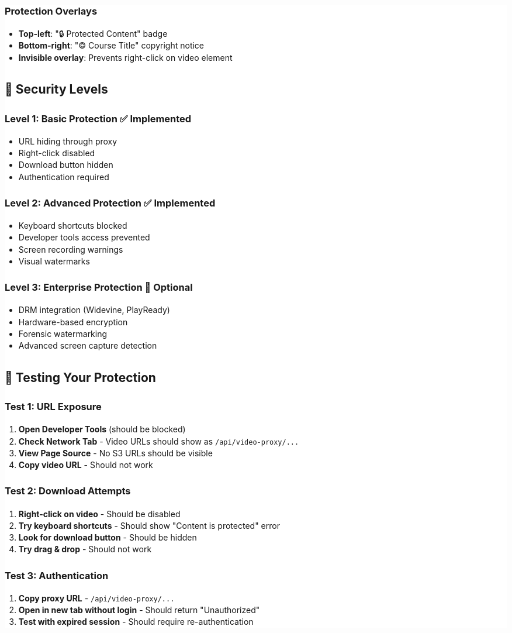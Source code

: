 ### **Protection Overlays**

- **Top-left**: "🔒 Protected Content" badge
- **Bottom-right**: "© Course Title" copyright notice
- **Invisible overlay**: Prevents right-click on video element

## 🔐 **Security Levels**

### **Level 1: Basic Protection** ✅ Implemented

- URL hiding through proxy
- Right-click disabled
- Download button hidden
- Authentication required

### **Level 2: Advanced Protection** ✅ Implemented

- Keyboard shortcuts blocked
- Developer tools access prevented
- Screen recording warnings
- Visual watermarks

### **Level 3: Enterprise Protection** 🔄 Optional

- DRM integration (Widevine, PlayReady)
- Hardware-based encryption
- Forensic watermarking
- Advanced screen capture detection

## 🧪 **Testing Your Protection**

### **Test 1: URL Exposure**

1. **Open Developer Tools** (should be blocked)
2. **Check Network Tab** - Video URLs should show as `/api/video-proxy/...`
3. **View Page Source** - No S3 URLs should be visible
4. **Copy video URL** - Should not work

### **Test 2: Download Attempts**

1. **Right-click on video** - Should be disabled
2. **Try keyboard shortcuts** - Should show "Content is protected" error
3. **Look for download button** - Should be hidden
4. **Try drag & drop** - Should not work

### **Test 3: Authentication**

1. **Copy proxy URL** - `/api/video-proxy/...`
2. **Open in new tab without login** - Should return "Unauthorized"
3. **Test with expired session** - Should require re-authentication
